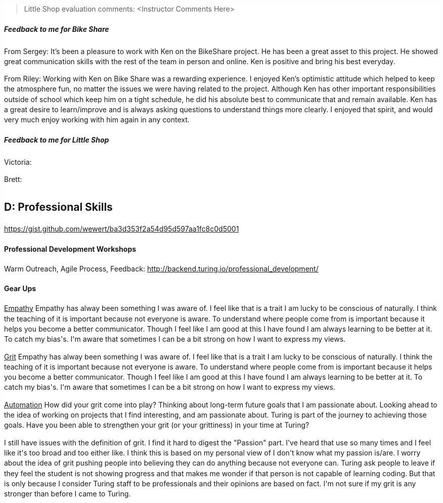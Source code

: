 > Little Shop evaluation comments:
\<Instructor Comments Here>

##### Feedback to me for Bike Share

  From Sergey: It’s been a pleasure to work  with Ken on the BikeShare project. He has been a great asset to this project.  He showed great communication skills with the rest of the team in person and online. Ken is positive and bring his best everyday.

  From Riley: Working with Ken on Bike Share was a rewarding experience. I enjoyed Ken’s optimistic attitude  which helped to keep the atmosphere fun, no matter the issues we were having related to the project.  Although Ken has other important responsibilities outside of school which keep him on a tight schedule, he did his absolute best to communicate that and remain available. Ken has a great desire to learn/improve and is always asking questions to understand things more clearly. I enjoyed that spirit, and would very much enjoy working with him again in any context.

##### Feedback to me for Little Shop

  Victoria:

  Brett:


## D: Professional Skills

https://gist.github.com/wewert/ba3d353f2a54d95d597aa1fc8c0d5001

#### **Professional Development Workshops**
Warm Outreach, Agile Process, Feedback: http://backend.turing.io/professional_development/

#### **Gear Ups**

 [Empathy](https://github.com/turingschool/gear-up/blob/master/empathy.markdown)
Empathy has alway been something I was aware of. I feel like that is a trait I am lucky to be conscious of naturally. I think the teaching of it is important because not everyone is aware. To understand where people come from is important because it helps you become a better communicator. Though I feel like I am good at this I have found I am always learning to be better at it. To catch my bias's. I'm aware that sometimes I can be a bit strong on how I want to express my views.

 [Grit](https://github.com/turingschool/gear-up/blob/master/grit.markdown)
Empathy has alway been something I was aware of. I feel like that is a trait I am lucky to be conscious of naturally. I think the teaching of it is important because not everyone is aware. To understand where people come from is important because it helps you become a better communicator. Though I feel like I am good at this I have found I am always learning to be better at it. To catch my bias's. I'm aware that sometimes I can be a bit strong on how I want to express my views.

[Automation](https://github.com/turingschool/gear-up/blob/master/automation.markdown)
How did your grit come into play? Thinking about long-term future goals that I am passionate about. Looking ahead to the idea of working on projects that I find interesting, and am passionate about. Turing is part of the journey to achieving those goals. Have you been able to strengthen your grit (or your grittiness) in your time at Turing?

I still have issues with the definition of grit. I find it hard to digest the "Passion" part. I've heard that use so many times and I feel like it's too broad and too either like. I think this is based on my personal view of I don't know what my passion is/are. I worry about the idea of grit pushing people into believing they can do anything because not everyone can. Turing ask people to leave if they feel the student is not showing progress and that makes me wonder if that person is not capable of learning coding. But that is only because I consider Turing staff to be professionals and their opinions are based on fact. I'm not sure if my grit is any stronger than before I came to Turing.
